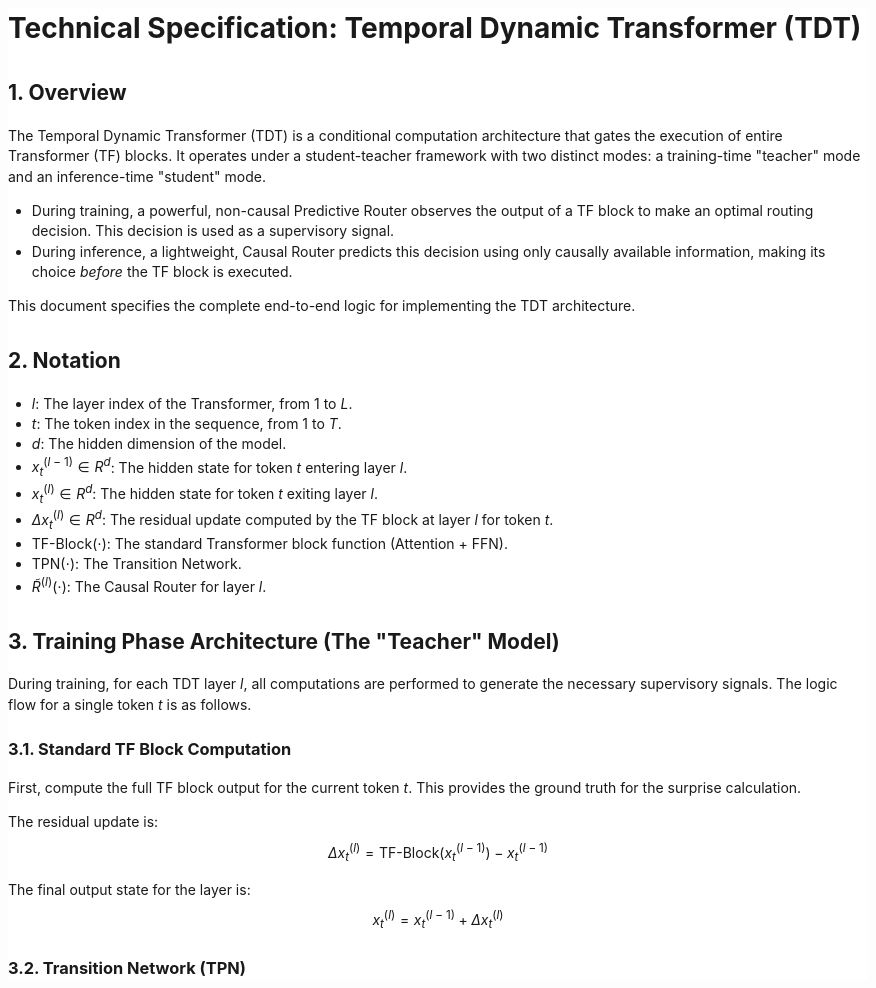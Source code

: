 # Technical Specification: Temporal Dynamic Transformer (TDT)

## 1. Overview

The Temporal Dynamic Transformer (TDT) is a conditional computation architecture that gates the execution of entire Transformer (TF) blocks. It operates under a student-teacher framework with two distinct modes: a training-time "teacher" mode and an inference-time "student" mode.

- During training, a powerful, non-causal Predictive Router observes the output of a TF block to make an optimal routing decision. This decision is used as a supervisory signal.
- During inference, a lightweight, Causal Router predicts this decision using only causally available information, making its choice *before* the TF block is executed.

This document specifies the complete end-to-end logic for implementing the TDT architecture.

## 2. Notation

- $l$: The layer index of the Transformer, from $1$ to $L$.
- $t$: The token index in the sequence, from $1$ to $T$.
- $d$: The hidden dimension of the model.
- $x_t^{(l-1)} \in R^d$: The hidden state for token $t$ entering layer $l$.
- $x_t^{(l)} \in R^d$: The hidden state for token $t$ exiting layer $l$.
- $\Delta x_t^{(l)} \in R^d$: The residual update computed by the TF block at layer $l$ for token $t$.
- $\text{TF-Block}(\cdot)$: The standard Transformer block function (Attention + FFN).
- $\text{TPN}(\cdot)$: The Transition Network.
- $\tilde{R}^{(l)}(\cdot)$: The Causal Router for layer $l$.

## 3. Training Phase Architecture (The "Teacher" Model)

During training, for each TDT layer $l$, all computations are performed to generate the necessary supervisory signals. The logic flow for a single token $t$ is as follows.

### 3.1. Standard TF Block Computation

First, compute the full TF block output for the current token $t$. This provides the ground truth for the surprise calculation.

The residual update is:
$$
\Delta x_t^{(l)} = \text{TF-Block}(x_t^{(l-1)}) - x_t^{(l-1)}
$$

The final output state for the layer is:
$$
x_t^{(l)} = x_t^{(l-1)} + \Delta x_t^{(l)}
$$

### 3.2. Transition Network (TPN)
